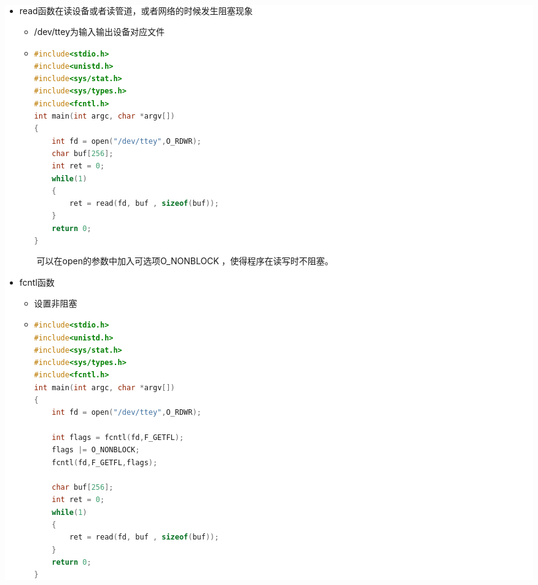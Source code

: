- read函数在读设备或者读管道，或者网络的时候发生阻塞现象

  - /dev/ttey为输入输出设备对应文件

  - ```c
    #include<stdio.h>
    #include<unistd.h>
    #include<sys/stat.h>
    #include<sys/types.h>
    #include<fcntl.h>
    int main(int argc, char *argv[])
    {
        int fd = open("/dev/ttey",O_RDWR);
        char buf[256];
        int ret = 0;
        while(1)
        {
            ret = read(fd, buf , sizeof(buf));
        }
    	return 0;
    }
    ```

    ​	可以在open的参数中加入可选项O_NONBLOCK ，使得程序在读写时不阻塞。

- fcntl函数

  - 设置非阻塞

  - ```c
    #include<stdio.h>
    #include<unistd.h>
    #include<sys/stat.h>
    #include<sys/types.h>
    #include<fcntl.h>
    int main(int argc, char *argv[])
    {
        int fd = open("/dev/ttey",O_RDWR);
        
        int flags = fcntl(fd,F_GETFL);
        flags |= O_NONBLOCK;
        fcntl(fd,F_GETFL,flags);
        
        char buf[256];
        int ret = 0;
        while(1)
        {
            ret = read(fd, buf , sizeof(buf));
        }
    	return 0;
    }
    ```

    

